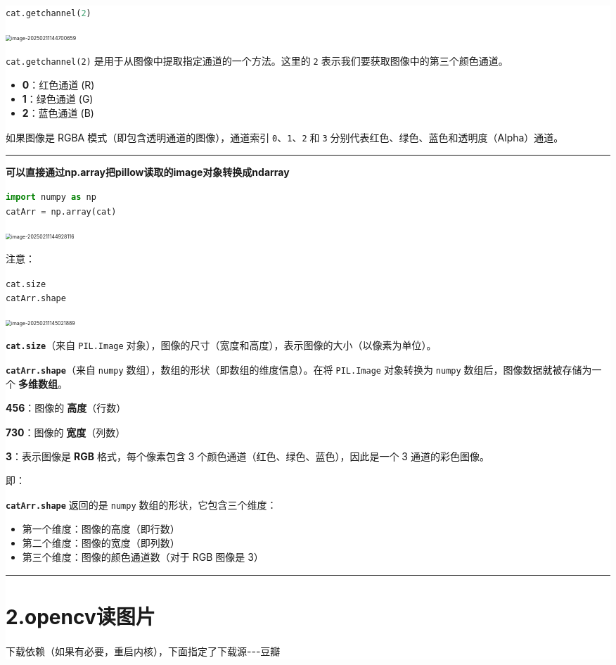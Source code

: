 ```python
cat.getchannel(2)
```

<img src="https://wechat01.oss-cn-hangzhou.aliyuncs.com/img/image-20250211144700659.png" alt="image-20250211144700659" style="zoom:50%;" />

`cat.getchannel(2)` 是用于从图像中提取指定通道的一个方法。这里的 `2` 表示我们要获取图像中的第三个颜色通道。

- **0**：红色通道 (R)
- **1**：绿色通道 (G)
- **2**：蓝色通道 (B)

如果图像是 RGBA 模式（即包含透明通道的图像），通道索引 `0`、`1`、`2` 和 `3` 分别代表红色、绿色、蓝色和透明度（Alpha）通道。

---

**可以直接通过np.array把pillow读取的image对象转换成ndarray**

```python
import numpy as np
catArr = np.array(cat)
```

<img src="https://wechat01.oss-cn-hangzhou.aliyuncs.com/img/image-20250211144928116.png" alt="image-20250211144928116" style="zoom:50%;" />

注意：

```python
cat.size
catArr.shape
```

<img src="https://wechat01.oss-cn-hangzhou.aliyuncs.com/img/image-20250211145021889.png" alt="image-20250211145021889" style="zoom:50%;" />

**`cat.size`**（来自 `PIL.Image` 对象），图像的尺寸（宽度和高度），表示图像的大小（以像素为单位）。

**`catArr.shape`**（来自 `numpy` 数组），数组的形状（即数组的维度信息）。在将 `PIL.Image` 对象转换为 `numpy` 数组后，图像数据就被存储为一个 **多维数组**。

**456**：图像的 **高度**（行数）

**730**：图像的 **宽度**（列数）

**3**：表示图像是 **RGB** 格式，每个像素包含 3 个颜色通道（红色、绿色、蓝色），因此是一个 3 通道的彩色图像。

即：

**`catArr.shape`** 返回的是 `numpy` 数组的形状，它包含三个维度：

- 第一个维度：图像的高度（即行数）
- 第二个维度：图像的宽度（即列数）
- 第三个维度：图像的颜色通道数（对于 RGB 图像是 3）

----

# 2.opencv读图片

下载依赖（如果有必要，重启内核），下面指定了下载源---豆瓣
